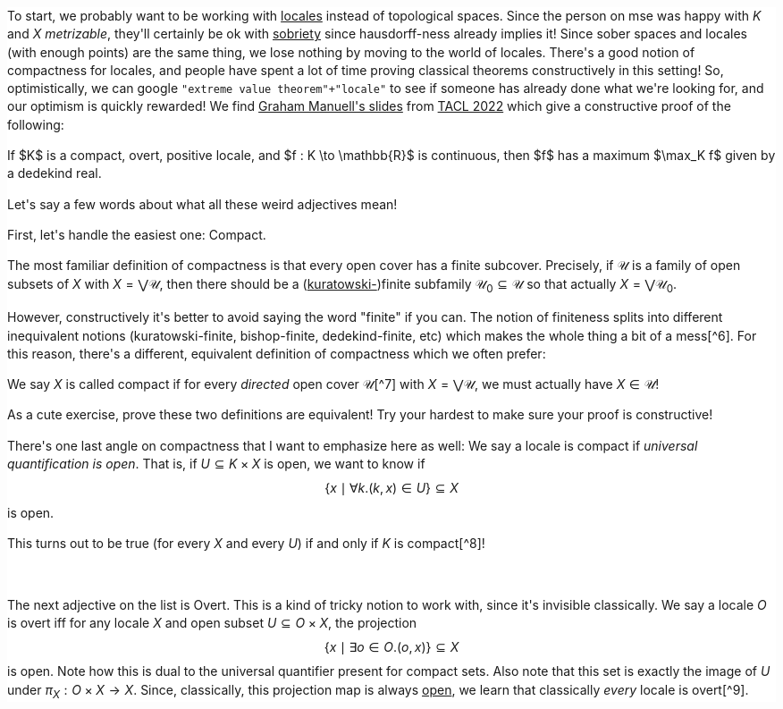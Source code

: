 To start, we probably want to be working with [locales][2] instead of 
topological spaces. Since the person on mse was happy with $K$ and $X$ 
_metrizable_, they'll certainly be ok with [sobriety][3] since hausdorff-ness 
already implies it! Since sober spaces and locales (with enough points) are 
the same thing, we lose nothing by moving to the world of locales. There's a 
good notion of compactness for locales, and people have spent a lot of time 
proving classical theorems constructively in this setting! So, optimistically, 
we can google `"extreme value theorem"+"locale"` to see if someone has 
already done what we're looking for, and our optimism is quickly rewarded!
We find [Graham Manuell's slides][5] from [TACL 2022][4] which give a 
constructive proof of the following:

<div class=boxed markdown=1>
If $K$ is a compact, overt, positive locale, and $f : K \to \mathbb{R}$ 
is continuous, then $f$ has a maximum $\max_K f$ given by a dedekind real.
</div>

Let's say a few words about what all these weird adjectives mean!

First, let's handle the easiest one: <span class=defn>Compact</span>.

The most familiar definition of compactness is that every open cover 
has a finite subcover. Precisely, if $\mathcal{U}$ is a family of open 
subsets of $X$ with $X = \bigvee \mathcal{U}$, then there should be a 
([kuratowski-][13])finite subfamily $\mathcal{U}_0 \subseteq \mathcal{U}$ 
so that actually $X = \bigvee \mathcal{U}_0$.

However, constructively it's better to avoid saying the word "finite" 
if you can. The notion of finiteness splits into different inequivalent 
notions (kuratowski-finite, bishop-finite, dedekind-finite, etc) which makes 
the whole thing a bit of a mess[^6]. For this reason, there's a different,
equivalent definition of compactness which we often prefer:

We say $X$ is called compact if for every _directed_ open cover $\mathcal{U}$[^7]
with $X = \bigvee \mathcal{U}$, we must actually have $X \in \mathcal{U}$!

<div class=boxed markdown=1>
As a cute exercise, prove these two definitions are equivalent! Try your 
hardest to make sure your proof is constructive!
</div>

There's one last angle on compactness that I want to emphasize here as well:
We say a locale is compact if _universal quantification is open_. That is, 
if $U \subseteq K \times X$ is open, we want to know if 
$$\{ x \mid \forall k . (k,x) \in U \} \subseteq X$$ is open.

This turns out to be true (for every $X$ and every $U$) if and only if $K$ 
is compact[^8]!

<br>

The next adjective on the list is <span class=defn>Overt</span>. This is 
a kind of tricky notion to work with, since it's invisible classically. 
We say a locale $O$ is overt iff for any locale $X$ and open subset 
$U \subseteq O \times X$, the projection 
$$\{ x \mid \exists o \in O . (o,x) \} \subseteq X$$ is open. Note how this is 
dual to the universal quantifier present for compact sets. Also note that 
this set is exactly the image of $U$ under $\pi_X : O \times X \to X$. 
Since, classically, this projection map is always [open][16], we learn that 
classically _every_ locale is overt[^9].


[1]: https://en.wikipedia.org/wiki/Extreme_value_theorem#Generalization_to_metric_and_topological_spaces
[2]: https://ncatlab.org/nlab/show/locale
[3]: https://ncatlab.org/nlab/show/sober+topological+space
[4]: https://www.mat.uc.pt/~tacl2022/
[5]: https://www.mat.uc.pt/~tacl2022/slides/GMlecture5.pdf
[6]: https://math.stackexchange.com/q/4870971/655547
[7]: https://en.wikipedia.org/wiki/Dependent_type#%CE%A3_type
[8]: https://en.wikipedia.org/wiki/Fiber_bundle
[9]: https://ncatlab.org/nlab/show/sheaf
[10]: https://ncatlab.org/nlab/show/constructive+mathematics
[11]: https://en.wikipedia.org/wiki/Fiber_bundle
[12]: http://logicandanalysis.org/index.php/jla/article/view/63/25
[13]: https://ncatlab.org/nlab/show/finite+set
[14]: https://pedromarun.github.io/
[15]: https://en.wikipedia.org/wiki/Tube_lemma
[16]: https://en.wikipedia.org/wiki/Open_and_closed_maps#Open_maps
[17]: https://ncatlab.org/nlab/show/overt+space
[18]: https://mathoverflow.net/questions/405866/what-does-overtness-mean-for-metric-spaces
[19]: https://en.wikipedia.org/wiki/Base_(topology)
[20]: https://www.mat.uc.pt/~tacl2022/slides/GMlecture3.pdf
[21]: https://ncatlab.org/nlab/show/Dedekind+cut#idea
[22]: /2022/12/13/internal-logic-examples.html
[23]: https://en.wikipedia.org/wiki/Semi-continuity
[24]: https://www.ams.org/meetings/sectional/2313_program_ss13.html
[25]: https://ncatlab.org/nlab/show/global+section
[26]: https://ncatlab.org/nlab/show/proper+map
[27]: https://ncatlab.org/nlab/show/open+map
